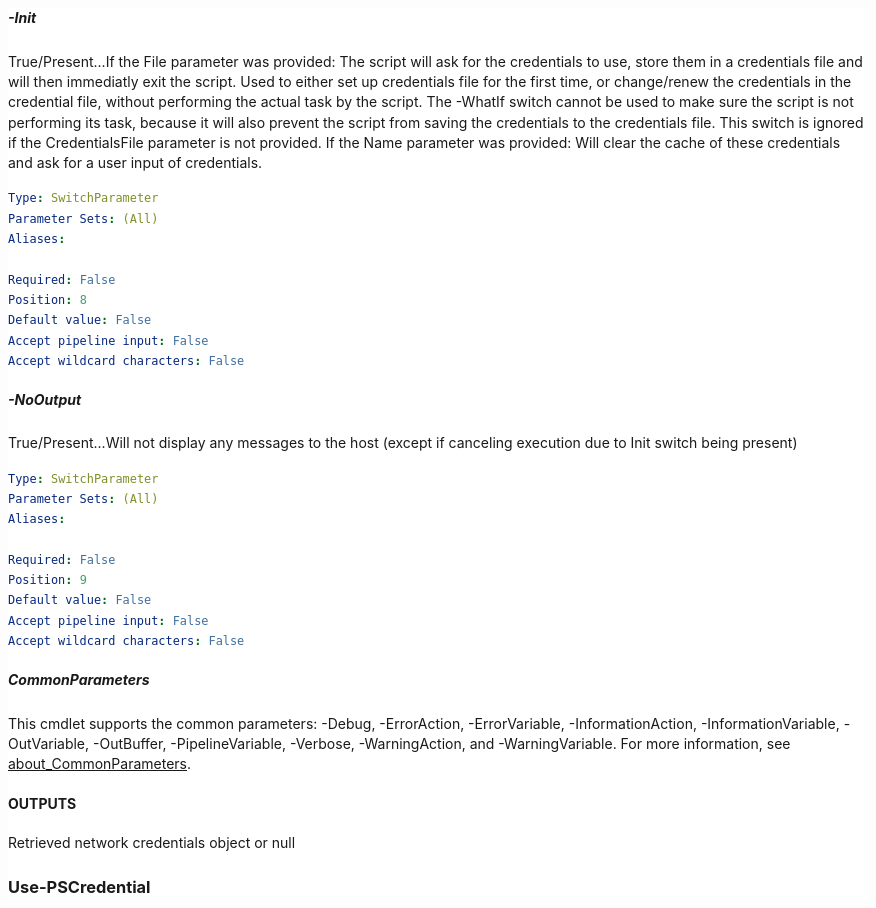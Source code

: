 ##### -Init
True/Present...If the File parameter was provided:
                The script will ask for the credentials to use, store them in a credentials file and will then immediatly exit the script.
                Used to either set up credentials file for the first time, or change/renew the credentials in the credential file, without performing the 
                actual task by the script.
The -WhatIf switch cannot be used to make sure the script is not performing its task, because it will also prevent
                the script from saving the credentials to the credentials file.
                This switch is ignored if the CredentialsFile parameter is not provided.
                If the Name parameter was provided:
                Will clear the cache of these credentials and ask for a user input of credentials.

```yaml
Type: SwitchParameter
Parameter Sets: (All)
Aliases:

Required: False
Position: 8
Default value: False
Accept pipeline input: False
Accept wildcard characters: False
```

##### -NoOutput
True/Present...Will not display any messages to the host (except if canceling execution due to Init switch being present)

```yaml
Type: SwitchParameter
Parameter Sets: (All)
Aliases:

Required: False
Position: 9
Default value: False
Accept pipeline input: False
Accept wildcard characters: False
```

##### CommonParameters
This cmdlet supports the common parameters: -Debug, -ErrorAction, -ErrorVariable, -InformationAction, -InformationVariable, -OutVariable, -OutBuffer, -PipelineVariable, -Verbose, -WarningAction, and -WarningVariable. For more information, see [about_CommonParameters](http://go.microsoft.com/fwlink/?LinkID=113216).

#### OUTPUTS
Retrieved network credentials object or null

### Use-PSCredential
